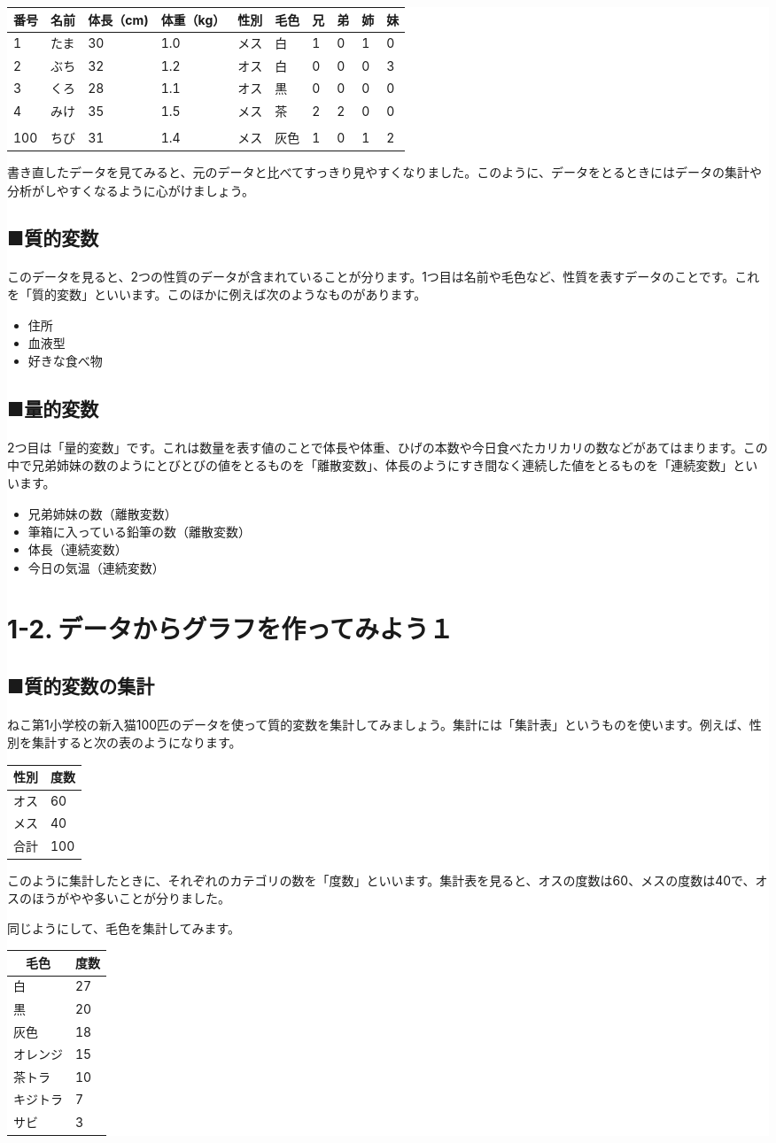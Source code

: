 | 番号 | 名前 | 体長（cm) | 体重（kg） | 性別 | 毛色 | 兄 | 弟 | 姉 | 妹 |
| --- | --- | --- | --- | --- | --- | --- | --- | --- | --- |
| 1 | たま | 30 | 1.0 | メス | 白 | 1 | 0 | 1 | 0 |
| 2 | ぶち | 32 | 1.2 | オス | 白 | 0 | 0 | 0 | 3 |
| 3 | くろ | 28 | 1.1 | オス | 黒 | 0 | 0 | 0 | 0 |
| 4 | みけ | 35 | 1.5 | メス | 茶 | 2 | 2 | 0 | 0 |
|  |  |  |  |  |  |  |  |  |  |
| 100 | ちび | 31 | 1.4 | メス | 灰色 | 1 | 0 | 1 | 2 |

書き直したデータを見てみると、元のデータと比べてすっきり見やすくなりました。このように、データをとるときにはデータの集計や分析がしやすくなるように心がけましょう。

## ■質的変数

このデータを見ると、2つの性質のデータが含まれていることが分ります。1つ目は名前や毛色など、性質を表すデータのことです。これを「質的変数」といいます。このほかに例えば次のようなものがあります。

- 住所
- 血液型
- 好きな食べ物

## ■量的変数

2つ目は「量的変数」です。これは数量を表す値のことで体長や体重、ひげの本数や今日食べたカリカリの数などがあてはまります。この中で兄弟姉妹の数のようにとびとびの値をとるものを「離散変数」、体長のようにすき間なく連続した値をとるものを「連続変数」といいます。

- 兄弟姉妹の数（離散変数）
- 筆箱に入っている鉛筆の数（離散変数）
- 体長（連続変数）
- 今日の気温（連続変数）

# 1-2. データからグラフを作ってみよう１

## ■質的変数の集計

ねこ第1小学校の新入猫100匹のデータを使って質的変数を集計してみましょう。集計には「集計表」というものを使います。例えば、性別を集計すると次の表のようになります。

| 性別 | 度数 |
| --- | --- |
| オス | 60 |
| メス | 40 |
| 合計 | 100 |

このように集計したときに、それぞれのカテゴリの数を「度数」といいます。集計表を見ると、オスの度数は60、メスの度数は40で、オスのほうがやや多いことが分りました。

同じようにして、毛色を集計してみます。

| 毛色 | 度数 |
| --- | --- |
| 白 | 27 |
| 黒 | 20 |
| 灰色 | 18 |
| オレンジ | 15 |
| 茶トラ | 10 |
| キジトラ | 7 |
| サビ | 3 |